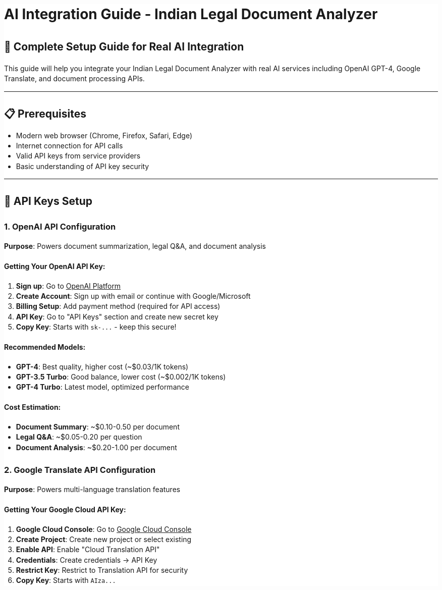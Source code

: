 # AI Integration Guide - Indian Legal Document Analyzer

## 🚀 Complete Setup Guide for Real AI Integration

This guide will help you integrate your Indian Legal Document Analyzer with real AI services including OpenAI GPT-4, Google Translate, and document processing APIs.

---

## 📋 Prerequisites

- Modern web browser (Chrome, Firefox, Safari, Edge)
- Internet connection for API calls
- Valid API keys from service providers
- Basic understanding of API key security

---

## 🔑 API Keys Setup

### 1. OpenAI API Configuration

**Purpose**: Powers document summarization, legal Q&A, and document analysis

#### Getting Your OpenAI API Key:

1. **Sign up**: Go to [OpenAI Platform](https://platform.openai.com)
2. **Create Account**: Sign up with email or continue with Google/Microsoft
3. **Billing Setup**: Add payment method (required for API access)
4. **API Key**: Go to "API Keys" section and create new secret key
5. **Copy Key**: Starts with `sk-...` - keep this secure!

#### Recommended Models:
- **GPT-4**: Best quality, higher cost (~$0.03/1K tokens)
- **GPT-3.5 Turbo**: Good balance, lower cost (~$0.002/1K tokens)
- **GPT-4 Turbo**: Latest model, optimized performance

#### Cost Estimation:
- **Document Summary**: ~$0.10-0.50 per document
- **Legal Q&A**: ~$0.05-0.20 per question
- **Document Analysis**: ~$0.20-1.00 per document

### 2. Google Translate API Configuration

**Purpose**: Powers multi-language translation features

#### Getting Your Google Cloud API Key:

1. **Google Cloud Console**: Go to [Google Cloud Console](https://console.cloud.google.com)
2. **Create Project**: Create new project or select existing
3. **Enable API**: Enable "Cloud Translation API"
4. **Credentials**: Create credentials → API Key
5. **Restrict Key**: Restrict to Translation API for security
6. **Copy Key**: Starts with `AIza...`
